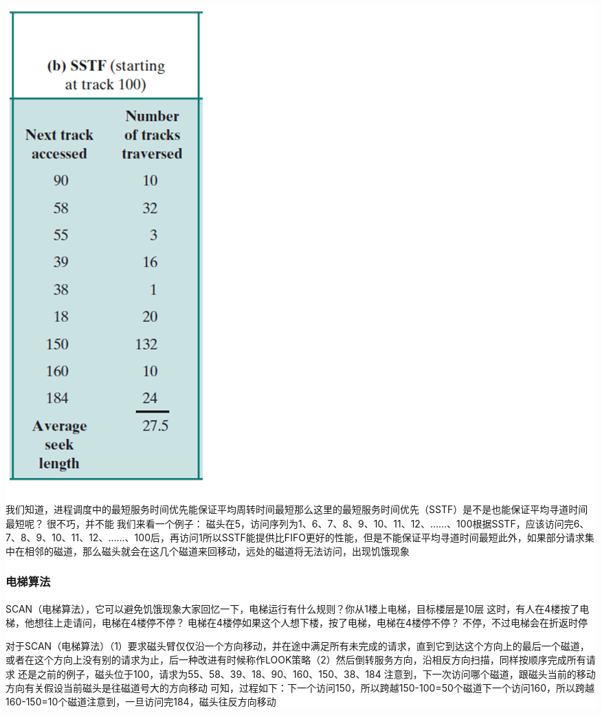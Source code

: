 ![image-20210224102035505](images/image-20210224102035505.png)

我们知道，进程调度中的最短服务时间优先能保证平均周转时间最短那么这里的最短服务时间优先（SSTF）是不是也能保证平均寻道时间最短呢？ 很不巧，并不能
我们来看一个例子： 磁头在5，访问序列为1、6、7、8、9、10、11、12、……、100根据SSTF，应该访问完6、7、8、9、10、11、12、……、100后，再访问1所以SSTF能提供比FIFO更好的性能，但是不能保证平均寻道时间最短此外，如果部分请求集中在相邻的磁道，那么磁头就会在这几个磁道来回移动，远处的磁道将无法访问，出现饥饿现象

### 电梯算法

SCAN（电梯算法），它可以避免饥饿现象大家回忆一下，电梯运行有什么规则？你从1楼上电梯，目标楼层是10层
这时，有人在4楼按了电梯，他想往上走请问，电梯在4楼停不停？
电梯在4楼停如果这个人想下楼，按了电梯，电梯在4楼停不停？
不停，不过电梯会在折返时停

对于SCAN（电梯算法）（1）要求磁头臂仅仅沿一个方向移动，并在途中满足所有未完成的请求，直到它到达这个方向上的最后一个磁道，或者在这个方向上没有别的请求为止，后一种改进有时候称作LOOK策略（2）然后倒转服务方向，沿相反方向扫描，同样按顺序完成所有请求
还是之前的例子，磁头位于100，请求为55、58、39、18、90、160、150、38、184
注意到，下一次访问哪个磁道，跟磁头当前的移动方向有关假设当前磁头是往磁道号大的方向移动
可知，过程如下：下一个访问150，所以跨越150-100=50个磁道下一个访问160，所以跨越160-150=10个磁道注意到，一旦访问完184，磁头往反方向移动
